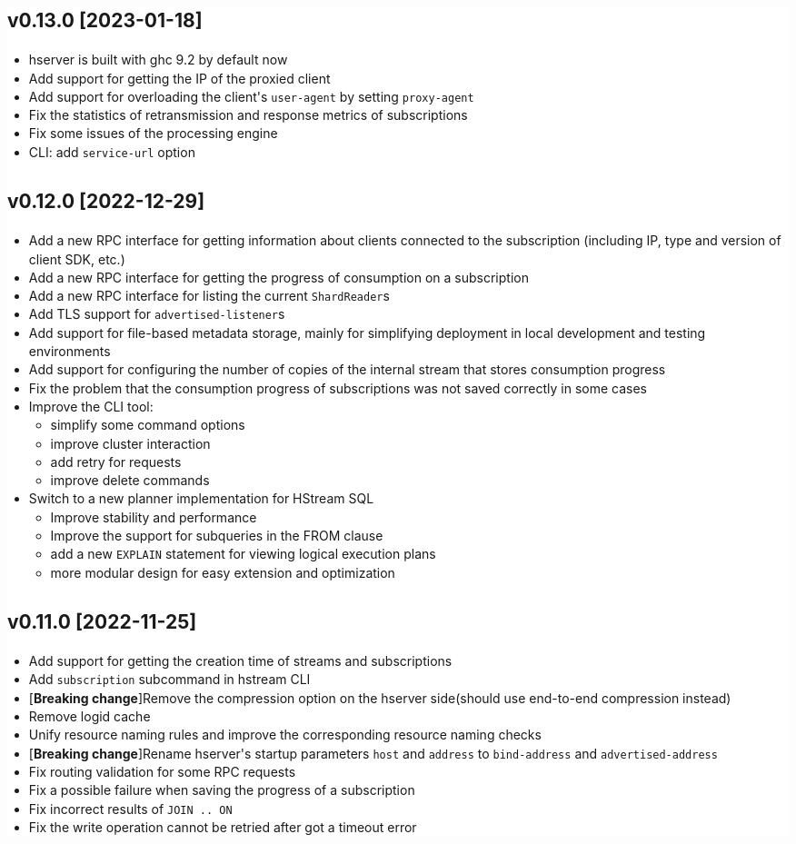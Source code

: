 ## v0.13.0 [2023-01-18]

- hserver is built with ghc 9.2 by default now
- Add support for getting the IP of the proxied client
- Add support for overloading the client's `user-agent` by setting `proxy-agent`
- Fix the statistics of retransmission and response metrics of subscriptions
- Fix some issues of the processing engine
- CLI: add `service-url` option

## v0.12.0 [2022-12-29]

- Add a new RPC interface for getting information about clients connected to the
  subscription (including IP, type and version of client SDK, etc.)
- Add a new RPC interface for getting the progress of consumption on a
  subscription
- Add a new RPC interface for listing the current `ShardReader`s
- Add TLS support for `advertised-listener`s
- Add support for file-based metadata storage, mainly for simplifying deployment
  in local development and testing environments
- Add support for configuring the number of copies of the internal stream that
  stores consumption progress
- Fix the problem that the consumption progress of subscriptions was not saved
  correctly in some cases
- Improve the CLI tool:
  - simplify some command options
  - improve cluster interaction
  - add retry for requests
  - improve delete commands
- Switch to a new planner implementation for HStream SQL
  - Improve stability and performance
  - Improve the support for subqueries in the FROM clause
  - add a new `EXPLAIN` statement for viewing logical execution plans
  - more modular design for easy extension and optimization

## v0.11.0 [2022-11-25]

- Add support for getting the creation time of streams and subscriptions
- Add `subscription` subcommand in hstream CLI
- [**Breaking change**]Remove the compression option on the hserver side(should
  use end-to-end compression instead)
- Remove logid cache
- Unify resource naming rules and improve the corresponding resource naming
  checks
- [**Breaking change**]Rename hserver's startup parameters `host` and `address`
  to `bind-address` and `advertised-address`
- Fix routing validation for some RPC requests
- Fix a possible failure when saving the progress of a subscription
- Fix incorrect results of `JOIN .. ON`
- Fix the write operation cannot be retried after got a timeout error
